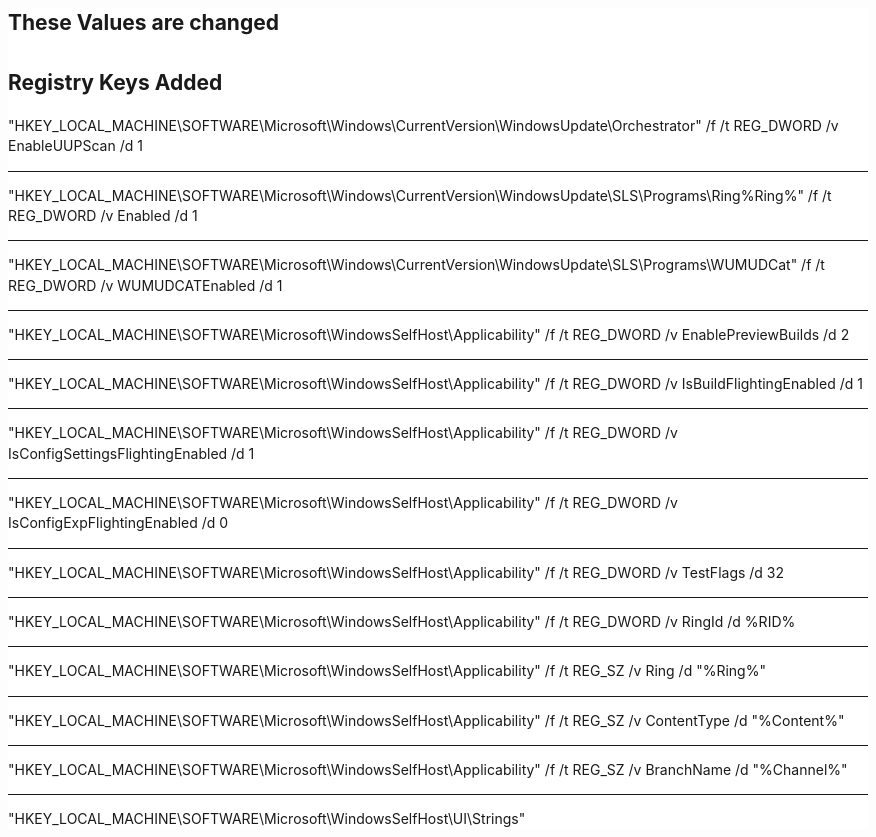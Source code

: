 These Values are changed
-------------------------
## Registry Keys Added
"HKEY_LOCAL_MACHINE\SOFTWARE\Microsoft\Windows\CurrentVersion\WindowsUpdate\Orchestrator" /f /t REG_DWORD /v EnableUUPScan /d 1

---------------------
"HKEY_LOCAL_MACHINE\SOFTWARE\Microsoft\Windows\CurrentVersion\WindowsUpdate\SLS\Programs\Ring%Ring%" /f /t REG_DWORD /v Enabled /d 1

--------
"HKEY_LOCAL_MACHINE\SOFTWARE\Microsoft\Windows\CurrentVersion\WindowsUpdate\SLS\Programs\WUMUDCat" /f /t REG_DWORD /v WUMUDCATEnabled /d 1

--------
"HKEY_LOCAL_MACHINE\SOFTWARE\Microsoft\WindowsSelfHost\Applicability" /f /t REG_DWORD /v EnablePreviewBuilds /d 2

--------
"HKEY_LOCAL_MACHINE\SOFTWARE\Microsoft\WindowsSelfHost\Applicability" /f /t REG_DWORD /v IsBuildFlightingEnabled /d 1

--------
"HKEY_LOCAL_MACHINE\SOFTWARE\Microsoft\WindowsSelfHost\Applicability" /f /t REG_DWORD /v IsConfigSettingsFlightingEnabled /d 1

--------
"HKEY_LOCAL_MACHINE\SOFTWARE\Microsoft\WindowsSelfHost\Applicability" /f /t REG_DWORD /v IsConfigExpFlightingEnabled /d 0

--------
"HKEY_LOCAL_MACHINE\SOFTWARE\Microsoft\WindowsSelfHost\Applicability" /f /t REG_DWORD /v TestFlags /d 32

--------
"HKEY_LOCAL_MACHINE\SOFTWARE\Microsoft\WindowsSelfHost\Applicability" /f /t REG_DWORD /v RingId /d %RID%

--------
"HKEY_LOCAL_MACHINE\SOFTWARE\Microsoft\WindowsSelfHost\Applicability" /f /t REG_SZ /v Ring /d "%Ring%"

--------
"HKEY_LOCAL_MACHINE\SOFTWARE\Microsoft\WindowsSelfHost\Applicability" /f /t REG_SZ /v ContentType /d "%Content%"

--------
"HKEY_LOCAL_MACHINE\SOFTWARE\Microsoft\WindowsSelfHost\Applicability" /f /t REG_SZ /v BranchName /d "%Channel%"

--------
"HKEY_LOCAL_MACHINE\SOFTWARE\Microsoft\WindowsSelfHost\UI\Strings"
